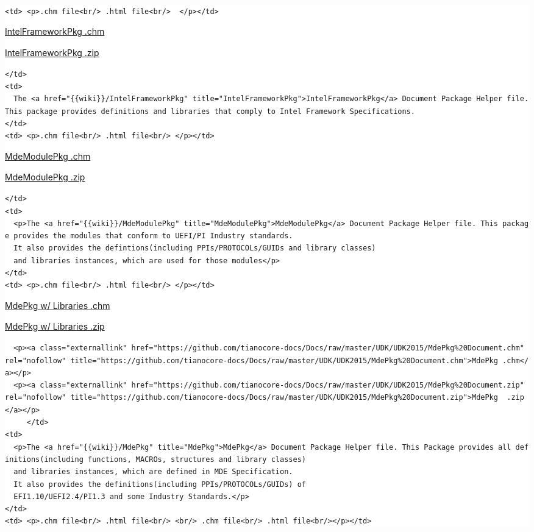     <td> <p>.chm file<br/> .html file<br/>  </p></td>
  </tr>

  <tr>
    <td>
      <p><a class="externallink" href="https://github.com/tianocore-docs/Docs/raw/master/UDK/UDK2015/IntelFrameworkPkg%20Document.chm" rel="nofollow" title="https://github.com/tianocore-docs/Docs/raw/master/UDK/UDK2015/IntelFrameworkPkg%20Document.chm">IntelFrameworkPkg .chm </a></p>
      <p><a class="externallink" href="https://github.com/tianocore-docs/Docs/raw/master/UDK/UDK2015/IntelFrameworkPkg%20Document.zip" rel="nofollow" title="https://github.com/tianocore-docs/Docs/raw/master/UDK/UDK2015/IntelFrameworkPkg%20Document.zip">IntelFrameworkPkg .zip</a></p>
    
    </td>
    <td>
      The <a href="{{wiki}}/IntelFrameworkPkg" title="IntelFrameworkPkg">IntelFrameworkPkg</a> Document Package Helper file.  This package provides definitions and libraries that comply to Intel Framework Specifications.
    </td>
    <td> <p>.chm file<br/> .html file<br/> </p></td>
  </tr>

  <tr>
    <td>
      <p><a class="externallink" href="https://github.com/tianocore-docs/Docs/raw/master/UDK/UDK2015/MdeModulePkg%20Document.chm" rel="nofollow" title="https://github.com/tianocore-docs/Docs/raw/master/UDK/UDK2015/MdeModulePkg%20Document.chm">MdeModulePkg .chm </a></p>
      <p><a class="externallink" href="https://github.com/tianocore-docs/Docs/raw/master/UDK/UDK2015/MdeModulePkg%20Document.zip" rel="nofollow" title="https://github.com/tianocore-docs/Docs/raw/master/UDK/UDK2015/MdeModulePkg%20Document.zip">MdeModulePkg .zip</a></p>
      
    </td>
    <td>
      <p>The <a href="{{wiki}}/MdeModulePkg" title="MdeModulePkg">MdeModulePkg</a> Document Package Helper file. This package provides the modules that conform to UEFI/PI Industry standards.
      It also provides the defintions(including PPIs/PROTOCOLs/GUIDs and library classes)
      and libraries instances, which are used for those modules</p>
    </td>
    <td> <p>.chm file<br/> .html file<br/> </p></td>
  </tr>

  <tr>
    <td>
      <p><a class="externallink" href="https://github.com/tianocore-docs/Docs/raw/master/UDK/UDK2015/MdePkg%20Document%20With%20Libraries.chm" rel="nofollow" title="https://github.com/tianocore-docs/Docs/raw/master/UDK/UDK2015/MdePkg%20Document%20With%20Libraries.chm">MdePkg w/ Libraries .chm </a></p>
      <p><a class="externallink" href="https://github.com/tianocore-docs/Docs/raw/master/UDK/UDK2015/MdePkg%20Document%20With%20Libraries.zip" rel="nofollow" title="https://github.com/tianocore-docs/Docs/raw/master/UDK/UDK2015/MdePkg%20Document%20With%20Libraries.zip">MdePkg w/ Libraries .zip</a></p>
      
      <p><a class="externallink" href="https://github.com/tianocore-docs/Docs/raw/master/UDK/UDK2015/MdePkg%20Document.chm" rel="nofollow" title="https://github.com/tianocore-docs/Docs/raw/master/UDK/UDK2015/MdePkg%20Document.chm">MdePkg .chm</a></p>
      <p><a class="externallink" href="https://github.com/tianocore-docs/Docs/raw/master/UDK/UDK2015/MdePkg%20Document.zip" rel="nofollow" title="https://github.com/tianocore-docs/Docs/raw/master/UDK/UDK2015/MdePkg%20Document.zip">MdePkg  .zip</a></p>
         </td>
    <td>
      <p>The <a href="{{wiki}}/MdePkg" title="MdePkg">MdePkg</a> Document Package Helper file. This Package provides all definitions(including functions, MACROs, structures and library classes)
      and libraries instances, which are defined in MDE Specification.
      It also provides the definitions(including PPIs/PROTOCOLs/GUIDs) of
      EFI1.10/UEFI2.4/PI1.3 and some Industry Standards.</p>
    </td>
    <td> <p>.chm file<br/> .html file<br/> <br/> .chm file<br/> .html file<br/></p></td>
  </tr>

